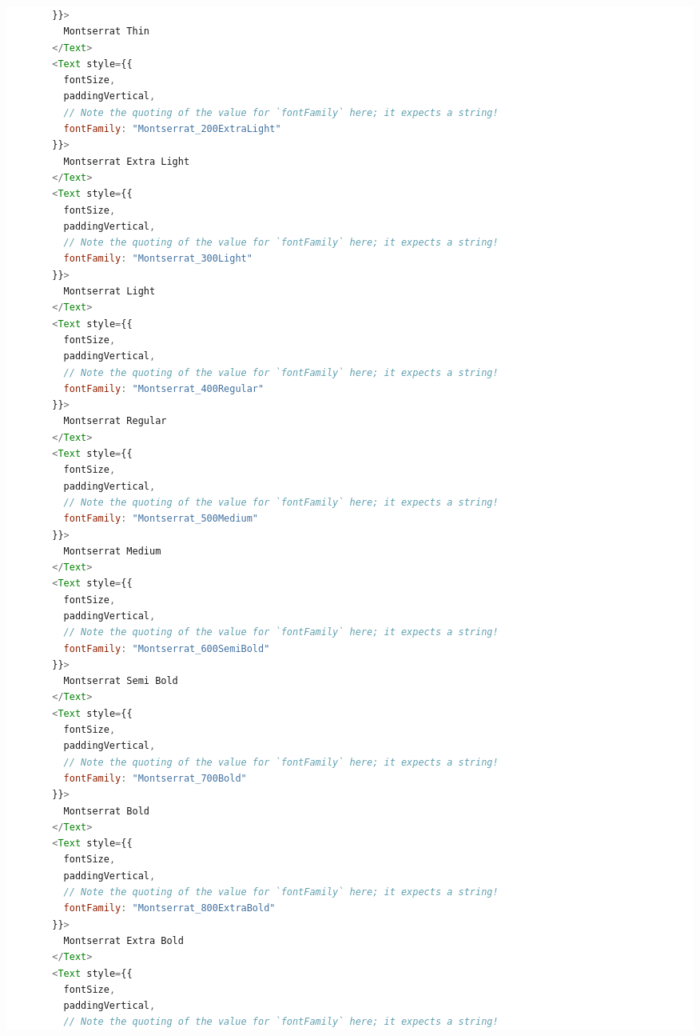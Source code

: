 ```js
        }}>
          Montserrat Thin
        </Text>
        <Text style={{
          fontSize,
          paddingVertical,
          // Note the quoting of the value for `fontFamily` here; it expects a string!
          fontFamily: "Montserrat_200ExtraLight"
        }}>
          Montserrat Extra Light
        </Text>
        <Text style={{
          fontSize,
          paddingVertical,
          // Note the quoting of the value for `fontFamily` here; it expects a string!
          fontFamily: "Montserrat_300Light"
        }}>
          Montserrat Light
        </Text>
        <Text style={{
          fontSize,
          paddingVertical,
          // Note the quoting of the value for `fontFamily` here; it expects a string!
          fontFamily: "Montserrat_400Regular"
        }}>
          Montserrat Regular
        </Text>
        <Text style={{
          fontSize,
          paddingVertical,
          // Note the quoting of the value for `fontFamily` here; it expects a string!
          fontFamily: "Montserrat_500Medium"
        }}>
          Montserrat Medium
        </Text>
        <Text style={{
          fontSize,
          paddingVertical,
          // Note the quoting of the value for `fontFamily` here; it expects a string!
          fontFamily: "Montserrat_600SemiBold"
        }}>
          Montserrat Semi Bold
        </Text>
        <Text style={{
          fontSize,
          paddingVertical,
          // Note the quoting of the value for `fontFamily` here; it expects a string!
          fontFamily: "Montserrat_700Bold"
        }}>
          Montserrat Bold
        </Text>
        <Text style={{
          fontSize,
          paddingVertical,
          // Note the quoting of the value for `fontFamily` here; it expects a string!
          fontFamily: "Montserrat_800ExtraBold"
        }}>
          Montserrat Extra Bold
        </Text>
        <Text style={{
          fontSize,
          paddingVertical,
          // Note the quoting of the value for `fontFamily` here; it expects a string!
```